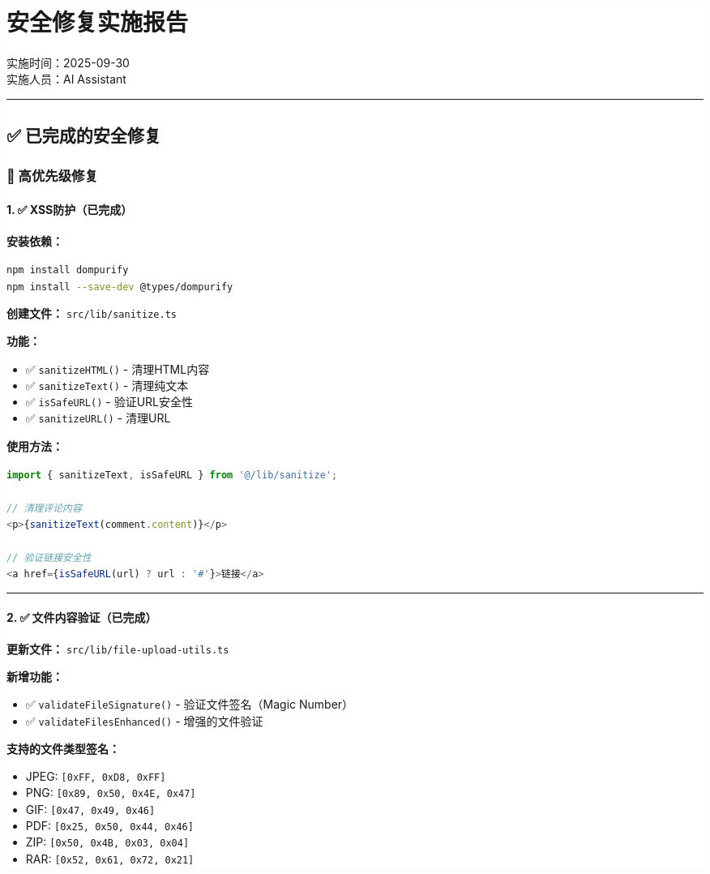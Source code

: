 # 安全修复实施报告

实施时间：2025-09-30  
实施人员：AI Assistant

---

## ✅ 已完成的安全修复

### 🔴 高优先级修复

#### 1. ✅ XSS防护（已完成）

**安装依赖：**
```bash
npm install dompurify
npm install --save-dev @types/dompurify
```

**创建文件：** `src/lib/sanitize.ts`

**功能：**
- ✅ `sanitizeHTML()` - 清理HTML内容
- ✅ `sanitizeText()` - 清理纯文本
- ✅ `isSafeURL()` - 验证URL安全性
- ✅ `sanitizeURL()` - 清理URL

**使用方法：**
```typescript
import { sanitizeText, isSafeURL } from '@/lib/sanitize';

// 清理评论内容
<p>{sanitizeText(comment.content)}</p>

// 验证链接安全性
<a href={isSafeURL(url) ? url : '#'}>链接</a>
```

---

#### 2. ✅ 文件内容验证（已完成）

**更新文件：** `src/lib/file-upload-utils.ts`

**新增功能：**
- ✅ `validateFileSignature()` - 验证文件签名（Magic Number）
- ✅ `validateFilesEnhanced()` - 增强的文件验证

**支持的文件类型签名：**
- JPEG: `[0xFF, 0xD8, 0xFF]`
- PNG: `[0x89, 0x50, 0x4E, 0x47]`
- GIF: `[0x47, 0x49, 0x46]`
- PDF: `[0x25, 0x50, 0x44, 0x46]`
- ZIP: `[0x50, 0x4B, 0x03, 0x04]`
- RAR: `[0x52, 0x61, 0x72, 0x21]`
